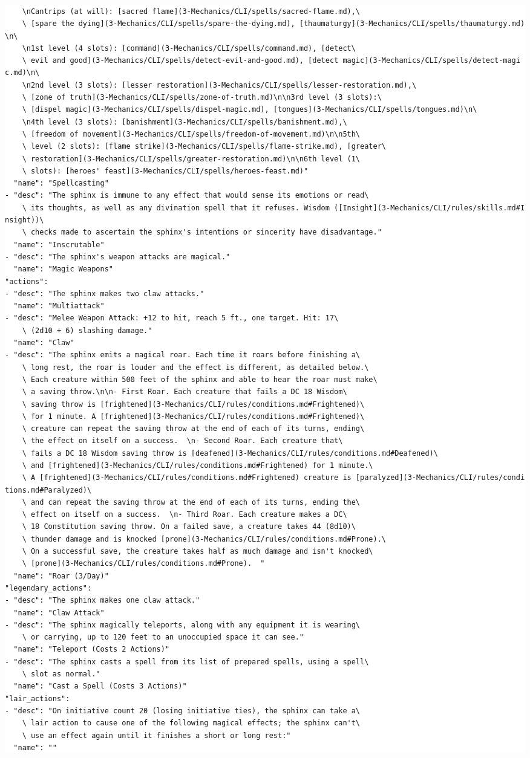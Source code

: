 ```statblock
    \nCantrips (at will): [sacred flame](3-Mechanics/CLI/spells/sacred-flame.md),\
    \ [spare the dying](3-Mechanics/CLI/spells/spare-the-dying.md), [thaumaturgy](3-Mechanics/CLI/spells/thaumaturgy.md)\n\
    \n1st level (4 slots): [command](3-Mechanics/CLI/spells/command.md), [detect\
    \ evil and good](3-Mechanics/CLI/spells/detect-evil-and-good.md), [detect magic](3-Mechanics/CLI/spells/detect-magic.md)\n\
    \n2nd level (3 slots): [lesser restoration](3-Mechanics/CLI/spells/lesser-restoration.md),\
    \ [zone of truth](3-Mechanics/CLI/spells/zone-of-truth.md)\n\n3rd level (3 slots):\
    \ [dispel magic](3-Mechanics/CLI/spells/dispel-magic.md), [tongues](3-Mechanics/CLI/spells/tongues.md)\n\
    \n4th level (3 slots): [banishment](3-Mechanics/CLI/spells/banishment.md),\
    \ [freedom of movement](3-Mechanics/CLI/spells/freedom-of-movement.md)\n\n5th\
    \ level (2 slots): [flame strike](3-Mechanics/CLI/spells/flame-strike.md), [greater\
    \ restoration](3-Mechanics/CLI/spells/greater-restoration.md)\n\n6th level (1\
    \ slots): [heroes' feast](3-Mechanics/CLI/spells/heroes-feast.md)"
  "name": "Spellcasting"
- "desc": "The sphinx is immune to any effect that would sense its emotions or read\
    \ its thoughts, as well as any divination spell that it refuses. Wisdom ([Insight](3-Mechanics/CLI/rules/skills.md#Insight))\
    \ checks made to ascertain the sphinx's intentions or sincerity have disadvantage."
  "name": "Inscrutable"
- "desc": "The sphinx's weapon attacks are magical."
  "name": "Magic Weapons"
"actions":
- "desc": "The sphinx makes two claw attacks."
  "name": "Multiattack"
- "desc": "Melee Weapon Attack: +12 to hit, reach 5 ft., one target. Hit: 17\
    \ (2d10 + 6) slashing damage."
  "name": "Claw"
- "desc": "The sphinx emits a magical roar. Each time it roars before finishing a\
    \ long rest, the roar is louder and the effect is different, as detailed below.\
    \ Each creature within 500 feet of the sphinx and able to hear the roar must make\
    \ a saving throw.\n\n- First Roar. Each creature that fails a DC 18 Wisdom\
    \ saving throw is [frightened](3-Mechanics/CLI/rules/conditions.md#Frightened)\
    \ for 1 minute. A [frightened](3-Mechanics/CLI/rules/conditions.md#Frightened)\
    \ creature can repeat the saving throw at the end of each of its turns, ending\
    \ the effect on itself on a success.  \n- Second Roar. Each creature that\
    \ fails a DC 18 Wisdom saving throw is [deafened](3-Mechanics/CLI/rules/conditions.md#Deafened)\
    \ and [frightened](3-Mechanics/CLI/rules/conditions.md#Frightened) for 1 minute.\
    \ A [frightened](3-Mechanics/CLI/rules/conditions.md#Frightened) creature is [paralyzed](3-Mechanics/CLI/rules/conditions.md#Paralyzed)\
    \ and can repeat the saving throw at the end of each of its turns, ending the\
    \ effect on itself on a success.  \n- Third Roar. Each creature makes a DC\
    \ 18 Constitution saving throw. On a failed save, a creature takes 44 (8d10)\
    \ thunder damage and is knocked [prone](3-Mechanics/CLI/rules/conditions.md#Prone).\
    \ On a successful save, the creature takes half as much damage and isn't knocked\
    \ [prone](3-Mechanics/CLI/rules/conditions.md#Prone).  "
  "name": "Roar (3/Day)"
"legendary_actions":
- "desc": "The sphinx makes one claw attack."
  "name": "Claw Attack"
- "desc": "The sphinx magically teleports, along with any equipment it is wearing\
    \ or carrying, up to 120 feet to an unoccupied space it can see."
  "name": "Teleport (Costs 2 Actions)"
- "desc": "The sphinx casts a spell from its list of prepared spells, using a spell\
    \ slot as normal."
  "name": "Cast a Spell (Costs 3 Actions)"
"lair_actions":
- "desc": "On initiative count 20 (losing initiative ties), the sphinx can take a\
    \ lair action to cause one of the following magical effects; the sphinx can't\
    \ use an effect again until it finishes a short or long rest:"
  "name": ""
```